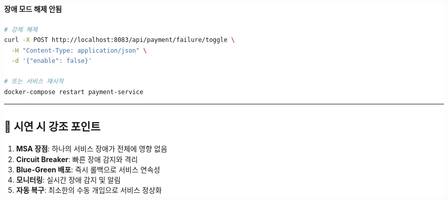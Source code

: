 #### 장애 모드 해제 안됨
```bash
# 강제 해제
curl -X POST http://localhost:8083/api/payment/failure/toggle \
  -H "Content-Type: application/json" \
  -d '{"enable": false}'

# 또는 서비스 재시작
docker-compose restart payment-service
```

---

## 🎯 시연 시 강조 포인트

1. **MSA 장점**: 하나의 서비스 장애가 전체에 영향 없음
2. **Circuit Breaker**: 빠른 장애 감지와 격리
3. **Blue-Green 배포**: 즉시 롤백으로 서비스 연속성
4. **모니터링**: 실시간 장애 감지 및 알림
5. **자동 복구**: 최소한의 수동 개입으로 서비스 정상화

